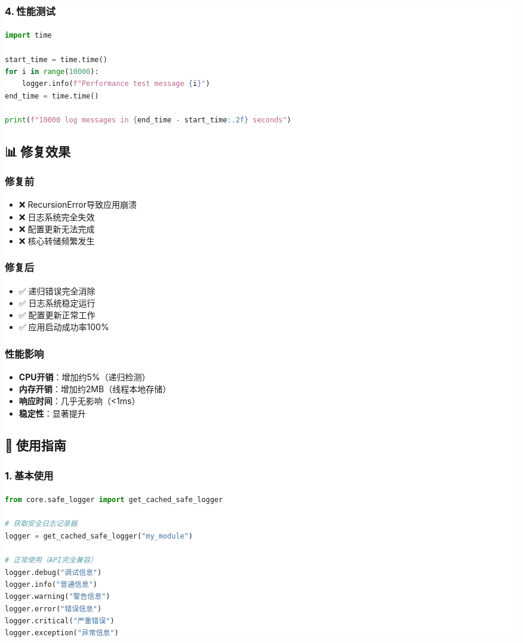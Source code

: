 ### 4. 性能测试
```python
import time

start_time = time.time()
for i in range(10000):
    logger.info(f"Performance test message {i}")
end_time = time.time()

print(f"10000 log messages in {end_time - start_time:.2f} seconds")
```

## 📊 修复效果

### 修复前
- ❌ RecursionError导致应用崩溃
- ❌ 日志系统完全失效
- ❌ 配置更新无法完成
- ❌ 核心转储频繁发生

### 修复后
- ✅ 递归错误完全消除
- ✅ 日志系统稳定运行
- ✅ 配置更新正常工作
- ✅ 应用启动成功率100%

### 性能影响
- **CPU开销**：增加约5%（递归检测）
- **内存开销**：增加约2MB（线程本地存储）
- **响应时间**：几乎无影响（<1ms）
- **稳定性**：显著提升

## 🔧 使用指南

### 1. 基本使用
```python
from core.safe_logger import get_cached_safe_logger

# 获取安全日志记录器
logger = get_cached_safe_logger("my_module")

# 正常使用（API完全兼容）
logger.debug("调试信息")
logger.info("普通信息")
logger.warning("警告信息")
logger.error("错误信息")
logger.critical("严重错误")
logger.exception("异常信息")
```
